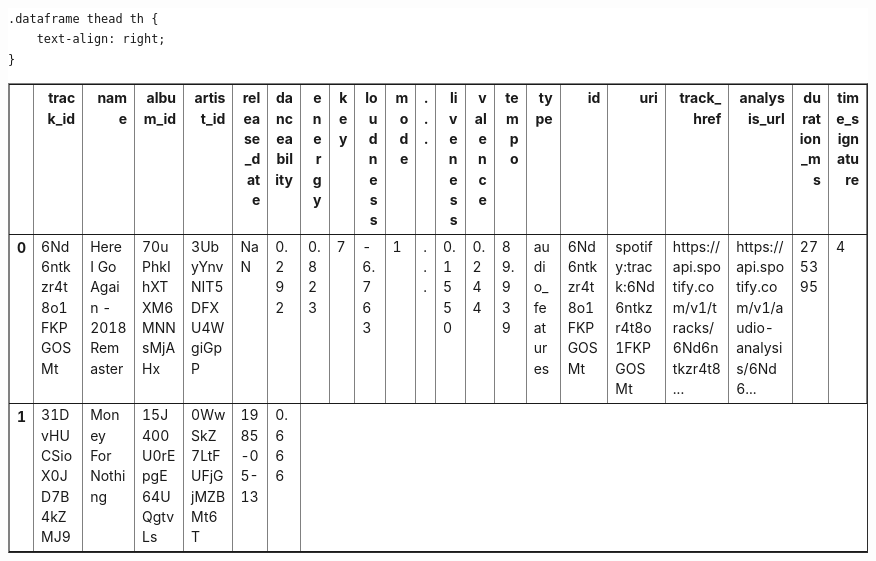     .dataframe thead th {
        text-align: right;
    }
</style>
<table border="1" class="dataframe">
  <thead>
    <tr style="text-align: right;">
      <th></th>
      <th>track_id</th>
      <th>name</th>
      <th>album_id</th>
      <th>artist_id</th>
      <th>release_date</th>
      <th>danceability</th>
      <th>energy</th>
      <th>key</th>
      <th>loudness</th>
      <th>mode</th>
      <th>...</th>
      <th>liveness</th>
      <th>valence</th>
      <th>tempo</th>
      <th>type</th>
      <th>id</th>
      <th>uri</th>
      <th>track_href</th>
      <th>analysis_url</th>
      <th>duration_ms</th>
      <th>time_signature</th>
    </tr>
  </thead>
  <tbody>
    <tr>
      <th>0</th>
      <td>6Nd6ntkzr4t8o1FKPGOSMt</td>
      <td>Here I Go Again - 2018 Remaster</td>
      <td>70uPhkIhXTXM6MNNsMjAHx</td>
      <td>3UbyYnvNIT5DFXU4WgiGpP</td>
      <td>NaN</td>
      <td>0.292</td>
      <td>0.823</td>
      <td>7</td>
      <td>-6.763</td>
      <td>1</td>
      <td>...</td>
      <td>0.1550</td>
      <td>0.244</td>
      <td>89.939</td>
      <td>audio_features</td>
      <td>6Nd6ntkzr4t8o1FKPGOSMt</td>
      <td>spotify:track:6Nd6ntkzr4t8o1FKPGOSMt</td>
      <td>https://api.spotify.com/v1/tracks/6Nd6ntkzr4t8...</td>
      <td>https://api.spotify.com/v1/audio-analysis/6Nd6...</td>
      <td>275395</td>
      <td>4</td>
    </tr>
    <tr>
      <th>1</th>
      <td>31DvHUCSioX0JD7B4kZMJ9</td>
      <td>Money For Nothing</td>
      <td>15J400U0rEpgE64UQgtvLs</td>
      <td>0WwSkZ7LtFUFjGjMZBMt6T</td>
      <td>1985-05-13</td>
      <td>0.666</td>